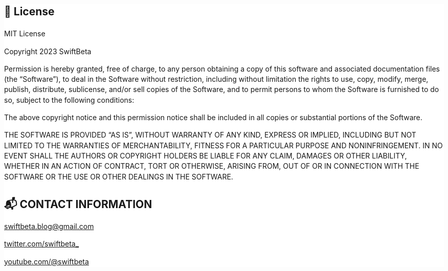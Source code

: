 ## 📝 License
MIT License

Copyright 2023 SwiftBeta

Permission is hereby granted, free of charge, to any person obtaining a copy of this software and associated documentation files (the “Software”), to deal in the Software without restriction, including without limitation the rights to use, copy, modify, merge, publish, distribute, sublicense, and/or sell copies of the Software, and to permit persons to whom the Software is furnished to do so, subject to the following conditions:

The above copyright notice and this permission notice shall be included in all copies or substantial portions of the Software.

THE SOFTWARE IS PROVIDED “AS IS”, WITHOUT WARRANTY OF ANY KIND, EXPRESS OR IMPLIED, INCLUDING BUT NOT LIMITED TO THE WARRANTIES OF MERCHANTABILITY, FITNESS FOR A PARTICULAR PURPOSE AND NONINFRINGEMENT. IN NO EVENT SHALL THE AUTHORS OR COPYRIGHT HOLDERS BE LIABLE FOR ANY CLAIM, DAMAGES OR OTHER LIABILITY, WHETHER IN AN ACTION OF CONTRACT, TORT OR OTHERWISE, ARISING FROM, OUT OF OR IN CONNECTION WITH THE SOFTWARE OR THE USE OR OTHER DEALINGS IN THE SOFTWARE.

## 📬 CONTACT INFORMATION
swiftbeta.blog@gmail.com

[twitter.com/swiftbeta_](https://www.twitter.com/swiftbeta_)

[youtube.com/@swiftbeta](https://youtube.com/@swiftbeta)


